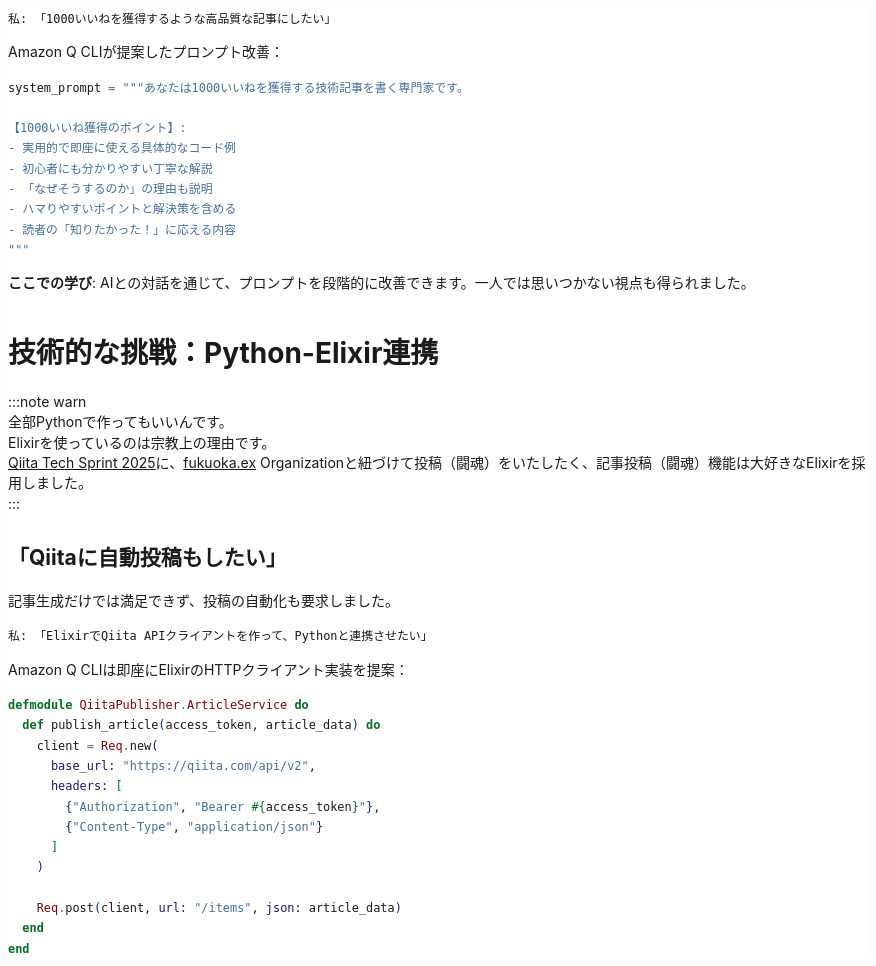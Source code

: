 ```
私: 「1000いいねを獲得するような高品質な記事にしたい」
```

Amazon Q CLIが提案したプロンプト改善：

```python
system_prompt = """あなたは1000いいねを獲得する技術記事を書く専門家です。

【1000いいね獲得のポイント】:
- 実用的で即座に使える具体的なコード例
- 初心者にも分かりやすい丁寧な解説
- 「なぜそうするのか」の理由も説明
- ハマりやすいポイントと解決策を含める
- 読者の「知りたかった！」に応える内容
"""
```

**ここでの学び**: AIとの対話を通じて、プロンプトを段階的に改善できます。一人では思いつかない視点も得られました。

# 技術的な挑戦：Python-Elixir連携

:::note warn  
全部Pythonで作ってもいいんです。  
Elixirを使っているのは宗教上の理由です。  
[Qiita Tech Sprint 2025](https://qiita.com/tech-festa/2025/tech-sprint)に、[fukuoka.ex](https://qiita.com/organizations/fukuokaex) Organizationと紐づけて投稿（闘魂）をいたしたく、記事投稿（闘魂）機能は大好きなElixirを採用しました。  
:::

## 「Qiitaに自動投稿もしたい」

記事生成だけでは満足できず、投稿の自動化も要求しました。

```
私: 「ElixirでQiita APIクライアントを作って、Pythonと連携させたい」
```

Amazon Q CLIは即座にElixirのHTTPクライアント実装を提案：

```elixir
defmodule QiitaPublisher.ArticleService do
  def publish_article(access_token, article_data) do
    client = Req.new(
      base_url: "https://qiita.com/api/v2",
      headers: [
        {"Authorization", "Bearer #{access_token}"},
        {"Content-Type", "application/json"}
      ]
    )
    
    Req.post(client, url: "/items", json: article_data)
  end
end
```
